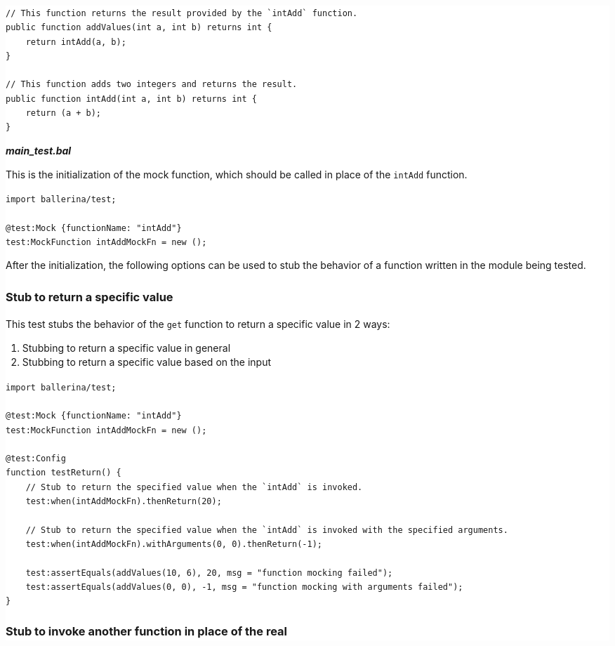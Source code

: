 ```ballerina
// This function returns the result provided by the `intAdd` function.
public function addValues(int a, int b) returns int {
    return intAdd(a, b);
}

// This function adds two integers and returns the result.
public function intAdd(int a, int b) returns int {
    return (a + b);
}
```

***main_test.bal***
 
This is the initialization of the mock function, which should be called in place of the `intAdd` function.

```ballerina
import ballerina/test;

@test:Mock {functionName: "intAdd"}
test:MockFunction intAddMockFn = new ();
```

After the initialization, the following options can be used to stub the behavior of a function written in the module being tested.
 
### Stub to return a specific value
  
 This test stubs the behavior of the `get` function to return a specific value in 2 ways:
     
 1. Stubbing to return a specific value in general
 2. Stubbing to return a specific value based on the input

```ballerina
import ballerina/test;

@test:Mock {functionName: "intAdd"}
test:MockFunction intAddMockFn = new ();
   
@test:Config
function testReturn() {
    // Stub to return the specified value when the `intAdd` is invoked.
    test:when(intAddMockFn).thenReturn(20);
   
    // Stub to return the specified value when the `intAdd` is invoked with the specified arguments.
    test:when(intAddMockFn).withArguments(0, 0).thenReturn(-1);
        
    test:assertEquals(addValues(10, 6), 20, msg = "function mocking failed");
    test:assertEquals(addValues(0, 0), -1, msg = "function mocking with arguments failed");
}
```

### Stub to invoke another function in place of the real
